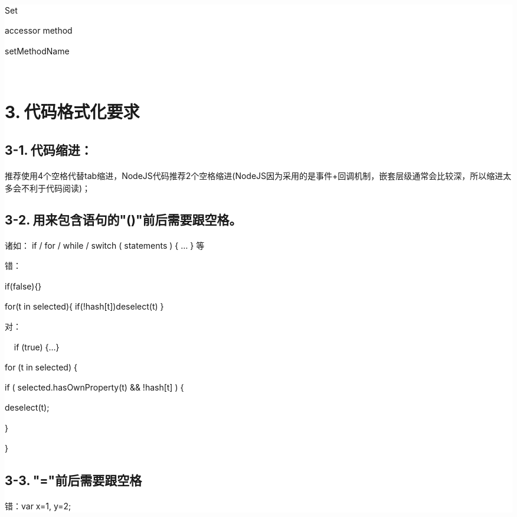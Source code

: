 </td>
</tr>
<tr>
<td>

Set

</td>
<td>

accessor method

</td>
<td>

setMethodName

</td>
</tr>
</tbody>
</table>
</div>
&nbsp;

# 3\. 代码格式化要求

## 3-1\. 代码缩进：

推荐使用4个空格代替tab缩进，NodeJS代码推荐2个空格缩进(NodeJS因为采用的是事件+回调机制，嵌套层级通常会比较深，所以缩进太多会不利于代码阅读)；

## 3-2\. 用来包含语句的"()"前后需要跟空格。

诸如： if / for / while / switch ( statements ) { … } 等

错：

if(false){}

for(t in selected){ if(!hash[t])deselect(t) }

对：

    if (true) {…}

for (t in selected) {

if ( selected.hasOwnProperty(t) &amp;&amp; !hash[t] ) {

deselect(t);

}

}

## 3-3\. "="前后需要跟空格

错：var x=1, y=2;
